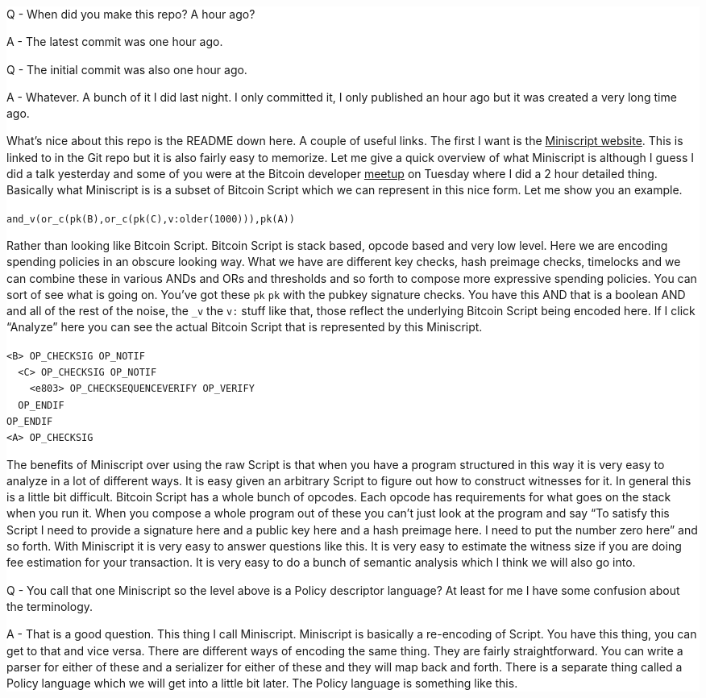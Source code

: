 Q - When did you make this repo? A hour ago?

A - The latest commit was one hour ago. 

Q - The initial commit was also one hour ago.

A - Whatever. A bunch of it I did last night. I only committed it, I only published an hour ago but it was created a very long time ago.

What’s nice about this repo is the README down here. A couple of useful links. The first I want is the [Miniscript website](https://bitcoin.sipa.be/miniscript/). This is linked to in the Git repo but it is also fairly easy to memorize. Let me give a quick overview of what Miniscript is although I guess I did a talk yesterday and some of you were at the Bitcoin developer [meetup](https://diyhpl.us/wiki/transcripts/london-bitcoin-devs/2020-02-04-andrew-poelstra-miniscript/) on Tuesday where I did a 2 hour detailed thing. Basically what Miniscript is is a subset of Bitcoin Script which we can represent in this nice form. Let me show you an example.

`and_v(or_c(pk(B),or_c(pk(C),v:older(1000))),pk(A))`

Rather than looking like Bitcoin Script. Bitcoin Script is stack based, opcode based and very low level. Here we are encoding spending policies in an obscure looking way. What we have are different key checks, hash preimage checks, timelocks and we can combine these in various ANDs and ORs and thresholds and so forth to compose more expressive spending policies. You can sort of see what is going on. You’ve got these `pk` `pk` with the pubkey signature checks. You have this AND that is a boolean AND and all of the rest of the noise, the `_v` the `v:` stuff like that, those reflect the underlying Bitcoin Script being encoded here. If I click “Analyze” here you can see the actual Bitcoin Script that is represented by this Miniscript.

```
<B> OP_CHECKSIG OP_NOTIF
  <C> OP_CHECKSIG OP_NOTIF
    <e803> OP_CHECKSEQUENCEVERIFY OP_VERIFY
  OP_ENDIF
OP_ENDIF
<A> OP_CHECKSIG
```

The benefits of Miniscript over using the raw Script is that when you have a program structured in this way it is very easy to analyze in a lot of different ways. It is easy given an arbitrary Script to figure out how to construct witnesses for it. In general this is a little bit difficult. Bitcoin Script has a whole bunch of opcodes. Each opcode has requirements for what goes on the stack when you run it. When you compose a whole program out of these you can’t just look at the program and say “To satisfy this Script I need to provide a signature here and a public key here and a hash preimage here. I need to put the number zero here” and so forth. With Miniscript it is very easy to answer questions like this. It is very easy to estimate the witness size if you are doing fee estimation for your transaction. It is very easy to do a bunch of semantic analysis which I think we will also go into. 

Q - You call that one Miniscript so the level above is a Policy descriptor language? At least for me I have some confusion about the terminology.

A - That is a good question. This thing I call Miniscript. Miniscript is basically a re-encoding of Script. You have this thing, you can get to that and vice versa. There are different ways of encoding the same thing. They are fairly straightforward. You can write a parser for either of these and a serializer for either of these and they will map back and forth. There is a separate thing called a Policy language which we will get into a little bit later. The Policy language is something like this.
